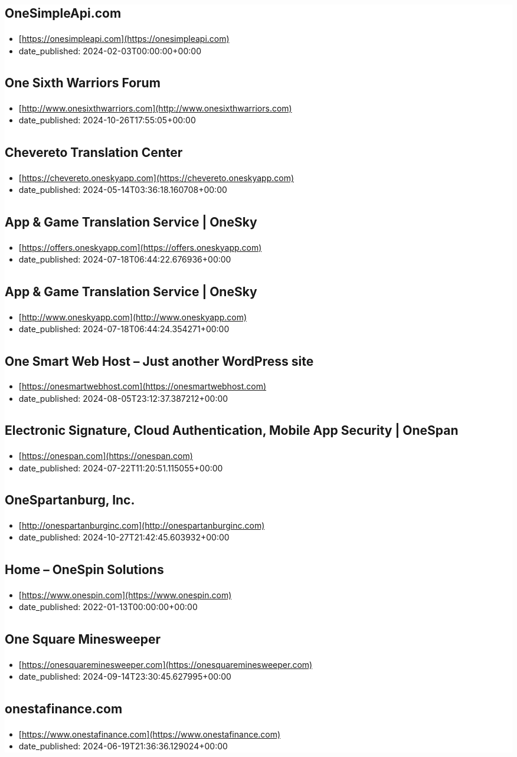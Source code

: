  ## OneSimpleApi.com
 - [https://onesimpleapi.com](https://onesimpleapi.com)
 - date_published: 2024-02-03T00:00:00+00:00

 ## One Sixth Warriors Forum
 - [http://www.onesixthwarriors.com](http://www.onesixthwarriors.com)
 - date_published: 2024-10-26T17:55:05+00:00

 ## Chevereto Translation Center
 - [https://chevereto.oneskyapp.com](https://chevereto.oneskyapp.com)
 - date_published: 2024-05-14T03:36:18.160708+00:00

 ## App & Game Translation Service | OneSky
 - [https://offers.oneskyapp.com](https://offers.oneskyapp.com)
 - date_published: 2024-07-18T06:44:22.676936+00:00

 ## App & Game Translation Service | OneSky
 - [http://www.oneskyapp.com](http://www.oneskyapp.com)
 - date_published: 2024-07-18T06:44:24.354271+00:00

 ## One Smart Web Host – Just another WordPress site
 - [https://onesmartwebhost.com](https://onesmartwebhost.com)
 - date_published: 2024-08-05T23:12:37.387212+00:00

 ## Electronic Signature, Cloud Authentication, Mobile App Security | OneSpan
 - [https://onespan.com](https://onespan.com)
 - date_published: 2024-07-22T11:20:51.115055+00:00

 ## OneSpartanburg, Inc.
 - [http://onespartanburginc.com](http://onespartanburginc.com)
 - date_published: 2024-10-27T21:42:45.603932+00:00

 ## Home – OneSpin Solutions
 - [https://www.onespin.com](https://www.onespin.com)
 - date_published: 2022-01-13T00:00:00+00:00

 ## One Square Minesweeper
 - [https://onesquareminesweeper.com](https://onesquareminesweeper.com)
 - date_published: 2024-09-14T23:30:45.627995+00:00

 ## onestafinance.com
 - [https://www.onestafinance.com](https://www.onestafinance.com)
 - date_published: 2024-06-19T21:36:36.129024+00:00
